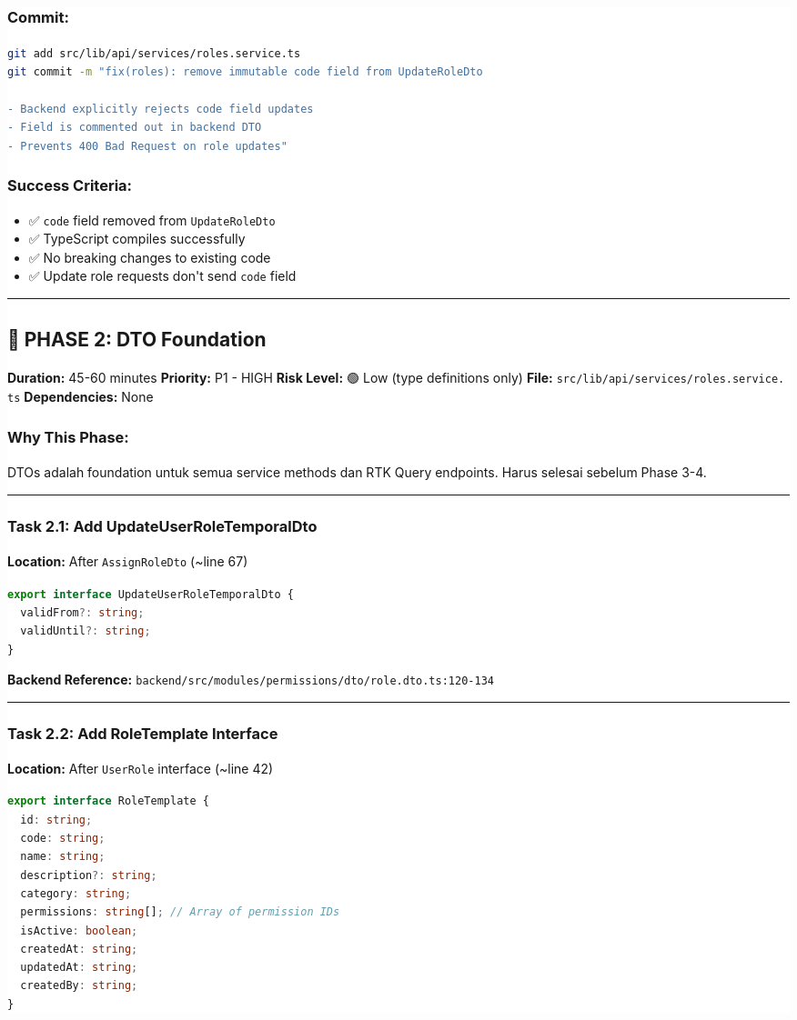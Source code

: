 ### Commit:
```bash
git add src/lib/api/services/roles.service.ts
git commit -m "fix(roles): remove immutable code field from UpdateRoleDto

- Backend explicitly rejects code field updates
- Field is commented out in backend DTO
- Prevents 400 Bad Request on role updates"
```

### Success Criteria:
- ✅ `code` field removed from `UpdateRoleDto`
- ✅ TypeScript compiles successfully
- ✅ No breaking changes to existing code
- ✅ Update role requests don't send `code` field

---

## 📐 PHASE 2: DTO Foundation

**Duration:** 45-60 minutes
**Priority:** P1 - HIGH
**Risk Level:** 🟢 Low (type definitions only)
**File:** `src/lib/api/services/roles.service.ts`
**Dependencies:** None

### Why This Phase:
DTOs adalah foundation untuk semua service methods dan RTK Query endpoints. Harus selesai sebelum Phase 3-4.

---

### Task 2.1: Add UpdateUserRoleTemporalDto

**Location:** After `AssignRoleDto` (~line 67)

```typescript
export interface UpdateUserRoleTemporalDto {
  validFrom?: string;
  validUntil?: string;
}
```

**Backend Reference:** `backend/src/modules/permissions/dto/role.dto.ts:120-134`

---

### Task 2.2: Add RoleTemplate Interface

**Location:** After `UserRole` interface (~line 42)

```typescript
export interface RoleTemplate {
  id: string;
  code: string;
  name: string;
  description?: string;
  category: string;
  permissions: string[]; // Array of permission IDs
  isActive: boolean;
  createdAt: string;
  updatedAt: string;
  createdBy: string;
}
```

